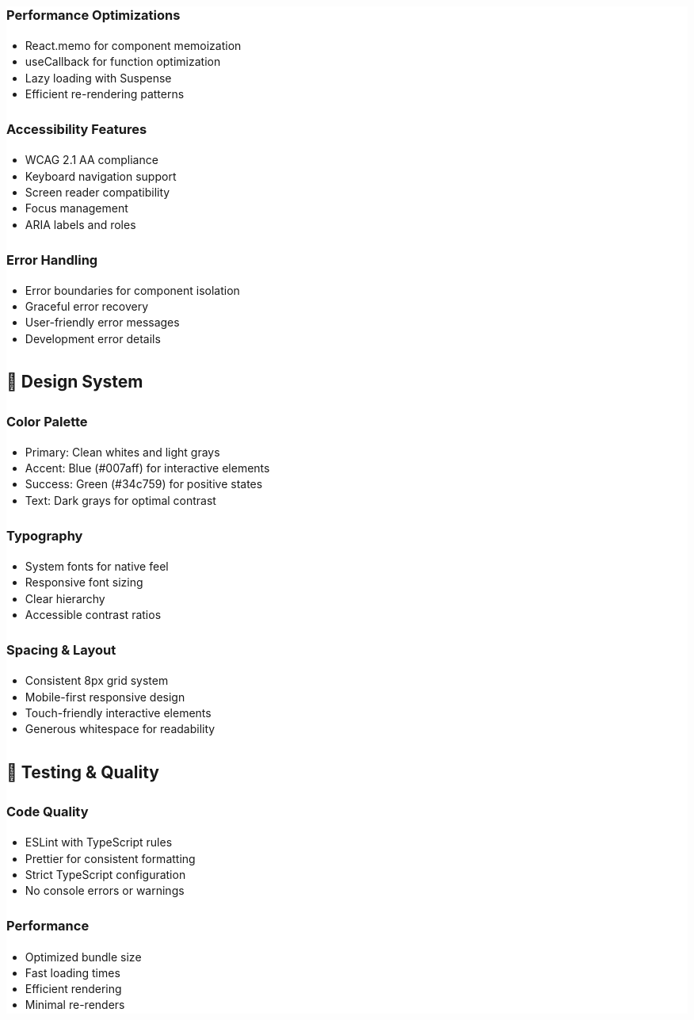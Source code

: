 ### **Performance Optimizations**
- React.memo for component memoization
- useCallback for function optimization
- Lazy loading with Suspense
- Efficient re-rendering patterns

### **Accessibility Features**
- WCAG 2.1 AA compliance
- Keyboard navigation support
- Screen reader compatibility
- Focus management
- ARIA labels and roles

### **Error Handling**
- Error boundaries for component isolation
- Graceful error recovery
- User-friendly error messages
- Development error details

## 🎨 Design System

### **Color Palette**
- Primary: Clean whites and light grays
- Accent: Blue (#007aff) for interactive elements
- Success: Green (#34c759) for positive states
- Text: Dark grays for optimal contrast

### **Typography**
- System fonts for native feel
- Responsive font sizing
- Clear hierarchy
- Accessible contrast ratios

### **Spacing & Layout**
- Consistent 8px grid system
- Mobile-first responsive design
- Touch-friendly interactive elements
- Generous whitespace for readability

## 🧪 Testing & Quality

### **Code Quality**
- ESLint with TypeScript rules
- Prettier for consistent formatting
- Strict TypeScript configuration
- No console errors or warnings

### **Performance**
- Optimized bundle size
- Fast loading times
- Efficient rendering
- Minimal re-renders
